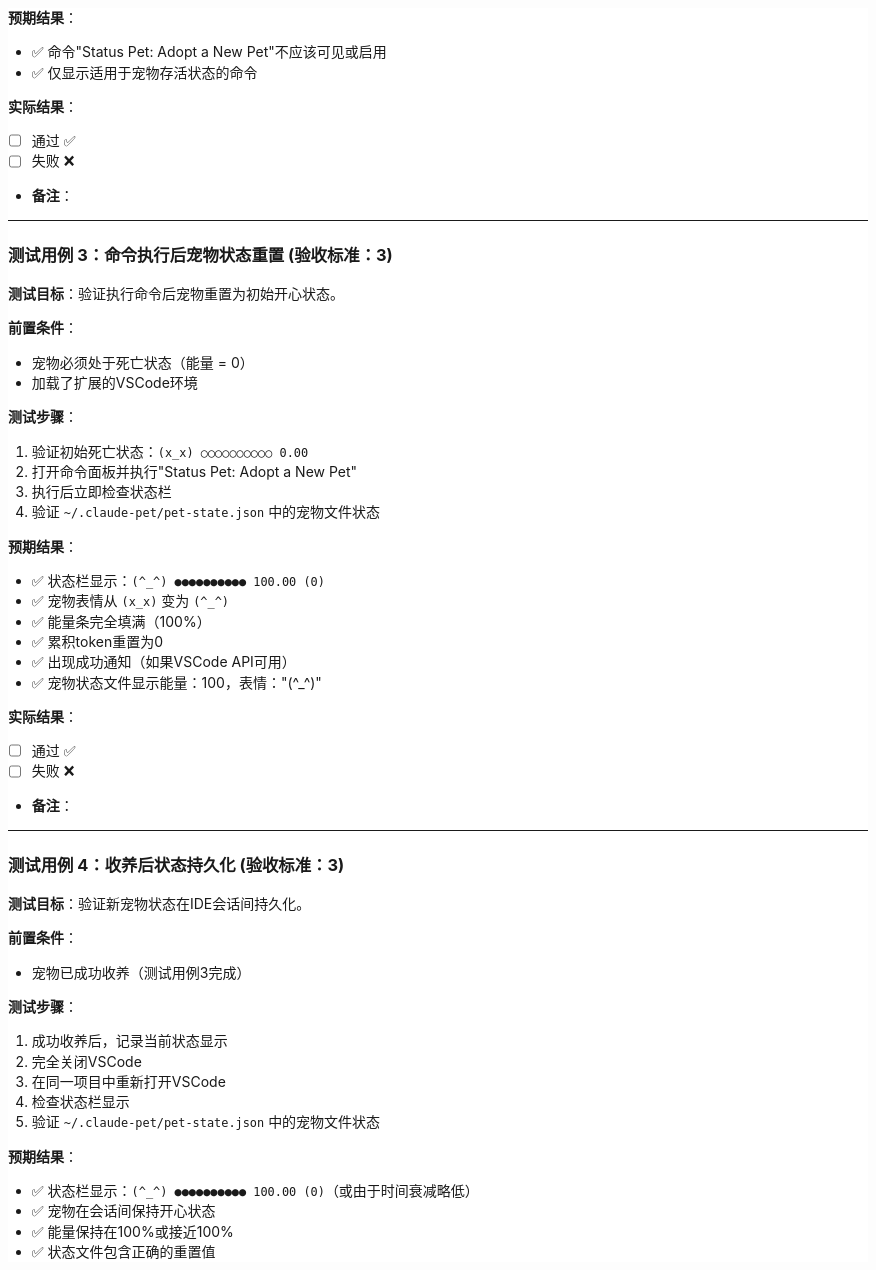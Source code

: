 **预期结果**：
- ✅ 命令"Status Pet: Adopt a New Pet"不应该可见或启用
- ✅ 仅显示适用于宠物存活状态的命令

**实际结果**：
- [ ] 通过 ✅
- [ ] 失败 ❌ 
- **备注**： 

---

### 测试用例 3：命令执行后宠物状态重置 (验收标准：3)
**测试目标**：验证执行命令后宠物重置为初始开心状态。

**前置条件**：
- 宠物必须处于死亡状态（能量 = 0）
- 加载了扩展的VSCode环境

**测试步骤**：
1. 验证初始死亡状态：`(x_x) ○○○○○○○○○○ 0.00`
2. 打开命令面板并执行"Status Pet: Adopt a New Pet"
3. 执行后立即检查状态栏
4. 验证 `~/.claude-pet/pet-state.json` 中的宠物文件状态

**预期结果**：
- ✅ 状态栏显示：`(^_^) ●●●●●●●●●● 100.00 (0)`
- ✅ 宠物表情从 `(x_x)` 变为 `(^_^)`
- ✅ 能量条完全填满（100%）
- ✅ 累积token重置为0
- ✅ 出现成功通知（如果VSCode API可用）
- ✅ 宠物状态文件显示能量：100，表情："(^_^)"

**实际结果**：
- [ ] 通过 ✅
- [ ] 失败 ❌ 
- **备注**： 

---

### 测试用例 4：收养后状态持久化 (验收标准：3)
**测试目标**：验证新宠物状态在IDE会话间持久化。

**前置条件**：
- 宠物已成功收养（测试用例3完成）

**测试步骤**：
1. 成功收养后，记录当前状态显示
2. 完全关闭VSCode
3. 在同一项目中重新打开VSCode
4. 检查状态栏显示
5. 验证 `~/.claude-pet/pet-state.json` 中的宠物文件状态

**预期结果**：
- ✅ 状态栏显示：`(^_^) ●●●●●●●●●● 100.00 (0)`（或由于时间衰减略低）
- ✅ 宠物在会话间保持开心状态
- ✅ 能量保持在100%或接近100%
- ✅ 状态文件包含正确的重置值
